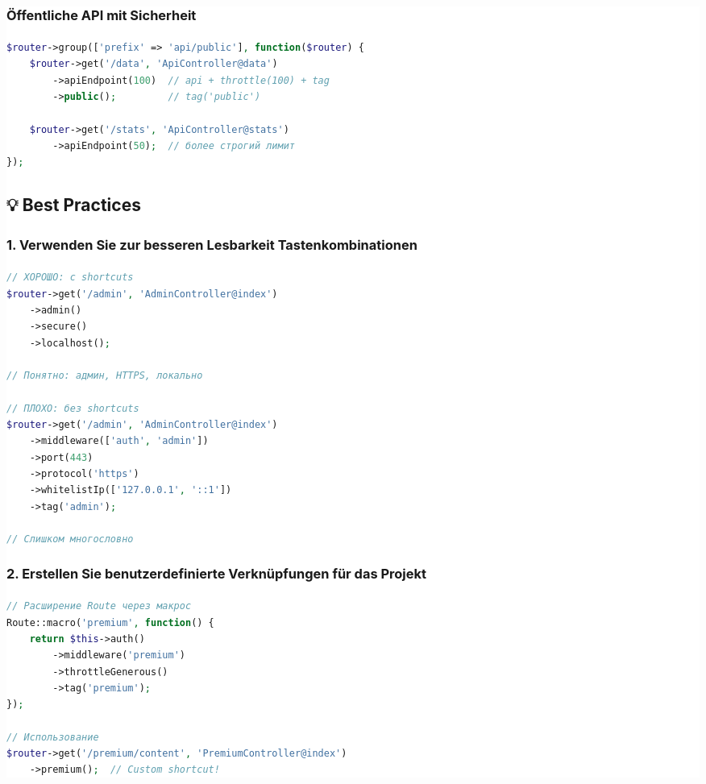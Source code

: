 ### Öffentliche API mit Sicherheit

```php
$router->group(['prefix' => 'api/public'], function($router) {
    $router->get('/data', 'ApiController@data')
        ->apiEndpoint(100)  // api + throttle(100) + tag
        ->public();         // tag('public')
    
    $router->get('/stats', 'ApiController@stats')
        ->apiEndpoint(50);  // более строгий лимит
});
```

## 💡 Best Practices

### 1. Verwenden Sie zur besseren Lesbarkeit Tastenkombinationen

```php
// ХОРОШО: с shortcuts
$router->get('/admin', 'AdminController@index')
    ->admin()
    ->secure()
    ->localhost();

// Понятно: админ, HTTPS, локально

// ПЛОХО: без shortcuts
$router->get('/admin', 'AdminController@index')
    ->middleware(['auth', 'admin'])
    ->port(443)
    ->protocol('https')
    ->whitelistIp(['127.0.0.1', '::1'])
    ->tag('admin');

// Слишком многословно
```

### 2. Erstellen Sie benutzerdefinierte Verknüpfungen für das Projekt

```php
// Расширение Route через макрос
Route::macro('premium', function() {
    return $this->auth()
        ->middleware('premium')
        ->throttleGenerous()
        ->tag('premium');
});

// Использование
$router->get('/premium/content', 'PremiumController@index')
    ->premium();  // Custom shortcut!
```
